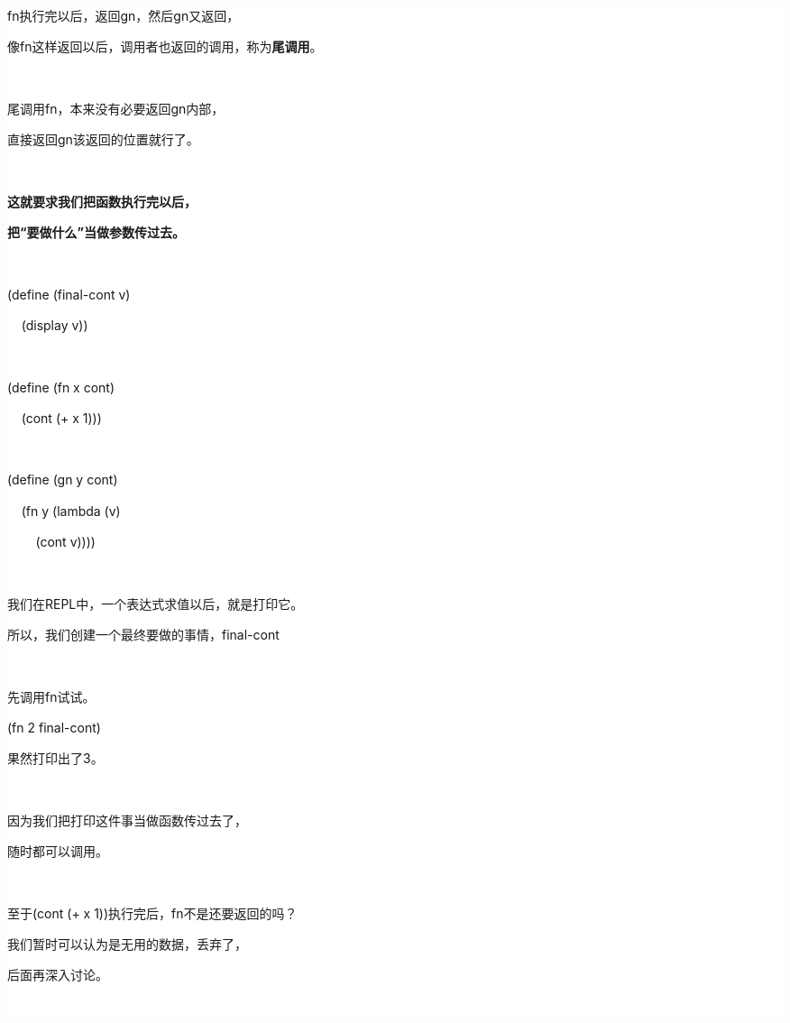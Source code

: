 fn执行完以后，返回gn，然后gn又返回，

像fn这样返回以后，调用者也返回的调用，称为**尾调用**。

<br/>

尾调用fn，本来没有必要返回gn内部，

直接返回gn该返回的位置就行了。

<br/>

**这就要求我们把函数执行完以后，**

**把“要做什么”当做参数传过去。**

<br/>

(define (final-cont v)

&nbsp;&nbsp;&nbsp;&nbsp;(display v))

<br/>

(define (fn x cont)

&nbsp;&nbsp;&nbsp;&nbsp;(cont (+ x 1)))

<br/>

(define (gn y cont)

&nbsp;&nbsp;&nbsp;&nbsp;(fn y (lambda (v)

&nbsp;&nbsp;&nbsp;&nbsp;&nbsp;&nbsp;&nbsp;&nbsp;(cont v))))

<br/>

我们在REPL中，一个表达式求值以后，就是打印它。

所以，我们创建一个最终要做的事情，final-cont

<br/>

先调用fn试试。

(fn 2 final-cont)

果然打印出了3。

<br/>

因为我们把打印这件事当做函数传过去了，

随时都可以调用。

<br/>

至于(cont (+ x 1))执行完后，fn不是还要返回的吗？

我们暂时可以认为是无用的数据，丢弃了，

后面再深入讨论。

<br/>
